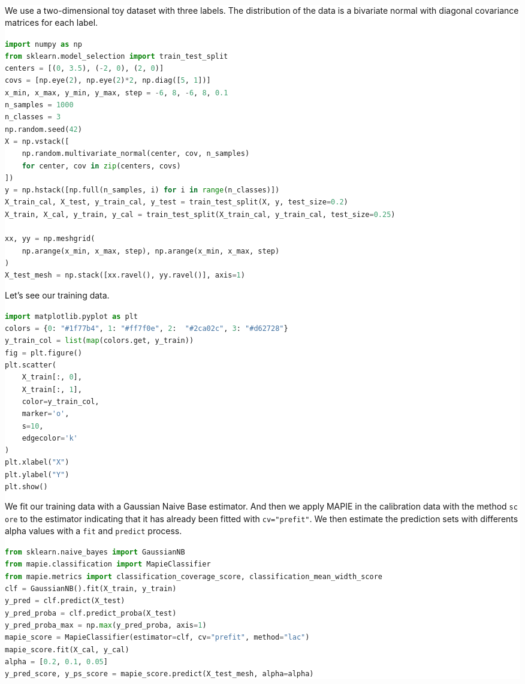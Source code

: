 We use a two-dimensional toy dataset with three labels. The distribution of the data is a bivariate normal with diagonal covariance matrices for each label.

```python
import numpy as np
from sklearn.model_selection import train_test_split
centers = [(0, 3.5), (-2, 0), (2, 0)]
covs = [np.eye(2), np.eye(2)*2, np.diag([5, 1])]
x_min, x_max, y_min, y_max, step = -6, 8, -6, 8, 0.1
n_samples = 1000
n_classes = 3
np.random.seed(42)
X = np.vstack([
    np.random.multivariate_normal(center, cov, n_samples)
    for center, cov in zip(centers, covs)
])
y = np.hstack([np.full(n_samples, i) for i in range(n_classes)])
X_train_cal, X_test, y_train_cal, y_test = train_test_split(X, y, test_size=0.2)
X_train, X_cal, y_train, y_cal = train_test_split(X_train_cal, y_train_cal, test_size=0.25)

xx, yy = np.meshgrid(
    np.arange(x_min, x_max, step), np.arange(x_min, x_max, step)
)
X_test_mesh = np.stack([xx.ravel(), yy.ravel()], axis=1)
```

Let’s see our training data.

```python
import matplotlib.pyplot as plt
colors = {0: "#1f77b4", 1: "#ff7f0e", 2:  "#2ca02c", 3: "#d62728"}
y_train_col = list(map(colors.get, y_train))
fig = plt.figure()
plt.scatter(
    X_train[:, 0],
    X_train[:, 1],
    color=y_train_col,
    marker='o',
    s=10,
    edgecolor='k'
)
plt.xlabel("X")
plt.ylabel("Y")
plt.show()
```

We fit our training data with a Gaussian Naive Base estimator. And then we apply MAPIE in the calibration data with the method ``score`` to the estimator indicating that it has already been fitted with `cv="prefit"`.
We then estimate the prediction sets with differents alpha values with a
``fit`` and ``predict`` process.

```python
from sklearn.naive_bayes import GaussianNB
from mapie.classification import MapieClassifier
from mapie.metrics import classification_coverage_score, classification_mean_width_score
clf = GaussianNB().fit(X_train, y_train)
y_pred = clf.predict(X_test)
y_pred_proba = clf.predict_proba(X_test)
y_pred_proba_max = np.max(y_pred_proba, axis=1)
mapie_score = MapieClassifier(estimator=clf, cv="prefit", method="lac")
mapie_score.fit(X_cal, y_cal)
alpha = [0.2, 0.1, 0.05]
y_pred_score, y_ps_score = mapie_score.predict(X_test_mesh, alpha=alpha)
```
